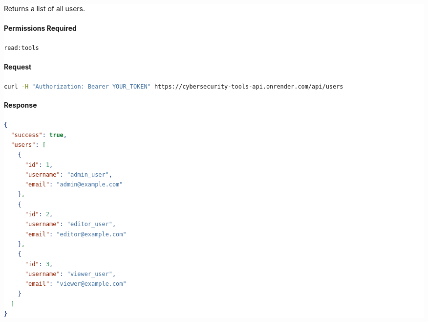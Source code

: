 Returns a list of all users.

#### Permissions Required

`read:tools`

#### Request

```bash
curl -H "Authorization: Bearer YOUR_TOKEN" https://cybersecurity-tools-api.onrender.com/api/users
```

#### Response

```json
{
  "success": true,
  "users": [
    {
      "id": 1,
      "username": "admin_user",
      "email": "admin@example.com"
    },
    {
      "id": 2,
      "username": "editor_user",
      "email": "editor@example.com"
    },
    {
      "id": 3,
      "username": "viewer_user",
      "email": "viewer@example.com"
    }
  ]
}
```